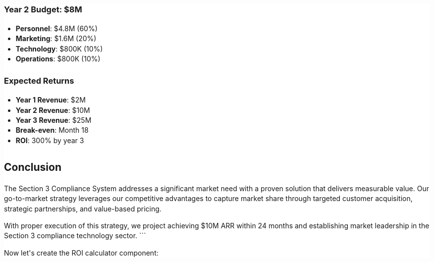 ### Year 2 Budget: $8M
- **Personnel**: $4.8M (60%)
- **Marketing**: $1.6M (20%)
- **Technology**: $800K (10%)
- **Operations**: $800K (10%)

### Expected Returns
- **Year 1 Revenue**: $2M
- **Year 2 Revenue**: $10M
- **Year 3 Revenue**: $25M
- **Break-even**: Month 18
- **ROI**: 300% by year 3

## Conclusion

The Section 3 Compliance System addresses a significant market need with a proven solution that delivers measurable value. Our go-to-market strategy leverages our competitive advantages to capture market share through targeted customer acquisition, strategic partnerships, and value-based pricing.

With proper execution of this strategy, we project achieving $10M ARR within 24 months and establishing market leadership in the Section 3 compliance technology sector.
\`\`\`

Now let's create the ROI calculator component:

